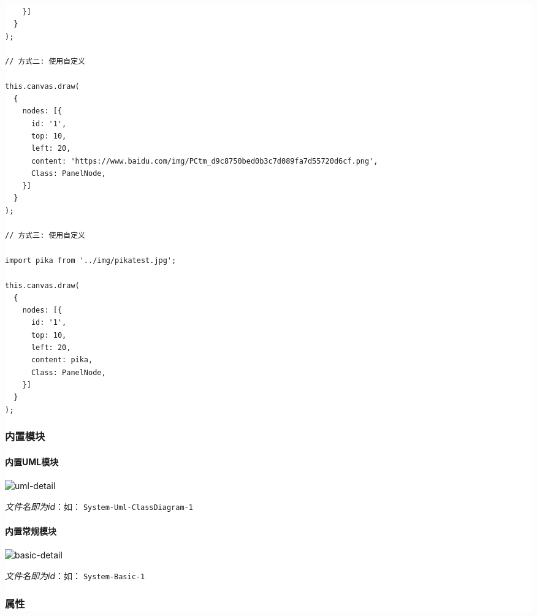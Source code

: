 ``` JS
    }]
  }
);

// 方式二: 使用自定义

this.canvas.draw(
  {
    nodes: [{
      id: '1',
      top: 10,
      left: 20,
      content: 'https://www.baidu.com/img/PCtm_d9c8750bed0b3c7d089fa7d55720d6cf.png',
      Class: PanelNode,
    }]
  }
);

// 方式三: 使用自定义

import pika from '../img/pikatest.jpg';

this.canvas.draw(
  {
    nodes: [{
      id: '1',
      top: 10,
      left: 20,
      content: pika,
      Class: PanelNode,
    }]
  }
);

```

### 内置模块

#### 内置UML模块

![uml-detail](https://img.alicdn.com/imgextra/i2/O1CN01lamW4d24oCDdkb88Z_!!6000000007437-2-tps-1418-678.png)

*文件名即为id*：如： `System-Uml-ClassDiagram-1`

#### 内置常规模块

![basic-detail](https://img.alicdn.com/imgextra/i1/O1CN01aFWWuR1ZtSga2X8vm_!!6000000003252-2-tps-1418-333.png)

*文件名即为id*：如： `System-Basic-1`
### 属性
